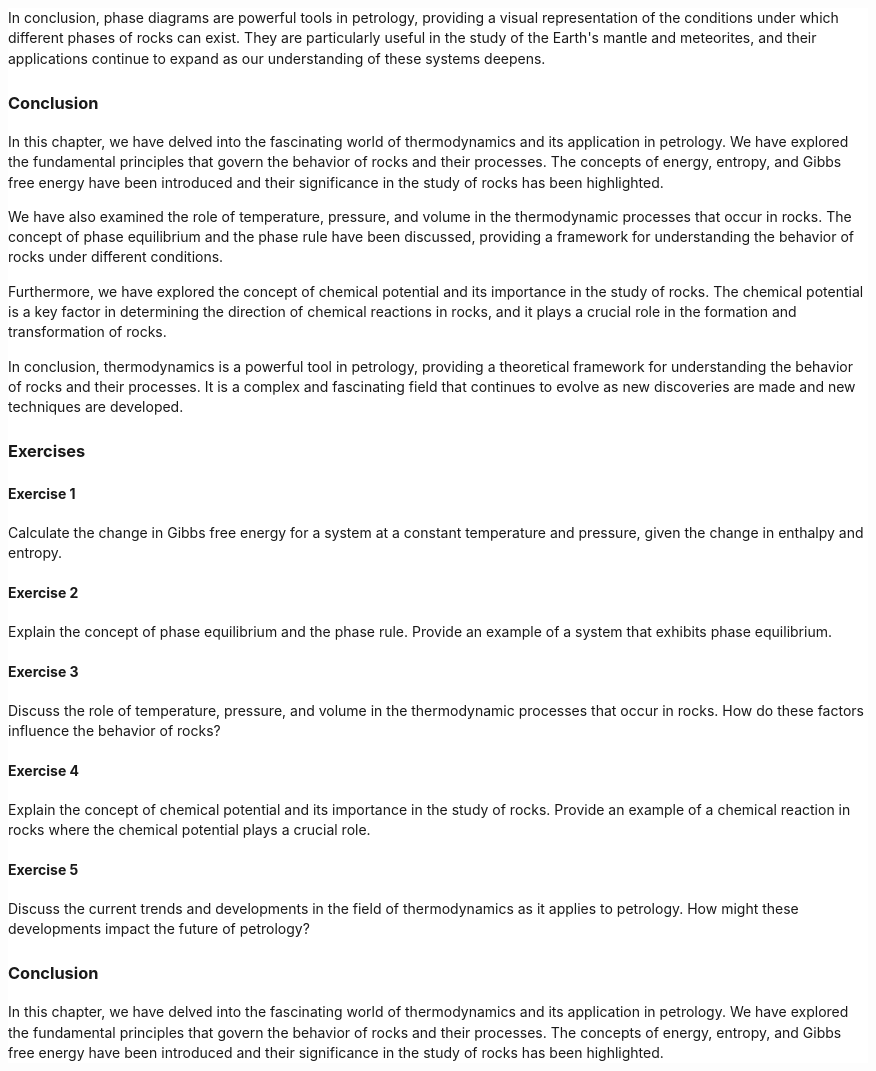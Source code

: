 In conclusion, phase diagrams are powerful tools in petrology, providing a visual representation of the conditions under which different phases of rocks can exist. They are particularly useful in the study of the Earth's mantle and meteorites, and their applications continue to expand as our understanding of these systems deepens.

### Conclusion

In this chapter, we have delved into the fascinating world of thermodynamics and its application in petrology. We have explored the fundamental principles that govern the behavior of rocks and their processes. The concepts of energy, entropy, and Gibbs free energy have been introduced and their significance in the study of rocks has been highlighted. 

We have also examined the role of temperature, pressure, and volume in the thermodynamic processes that occur in rocks. The concept of phase equilibrium and the phase rule have been discussed, providing a framework for understanding the behavior of rocks under different conditions. 

Furthermore, we have explored the concept of chemical potential and its importance in the study of rocks. The chemical potential is a key factor in determining the direction of chemical reactions in rocks, and it plays a crucial role in the formation and transformation of rocks.

In conclusion, thermodynamics is a powerful tool in petrology, providing a theoretical framework for understanding the behavior of rocks and their processes. It is a complex and fascinating field that continues to evolve as new discoveries are made and new techniques are developed.

### Exercises

#### Exercise 1
Calculate the change in Gibbs free energy for a system at a constant temperature and pressure, given the change in enthalpy and entropy.

#### Exercise 2
Explain the concept of phase equilibrium and the phase rule. Provide an example of a system that exhibits phase equilibrium.

#### Exercise 3
Discuss the role of temperature, pressure, and volume in the thermodynamic processes that occur in rocks. How do these factors influence the behavior of rocks?

#### Exercise 4
Explain the concept of chemical potential and its importance in the study of rocks. Provide an example of a chemical reaction in rocks where the chemical potential plays a crucial role.

#### Exercise 5
Discuss the current trends and developments in the field of thermodynamics as it applies to petrology. How might these developments impact the future of petrology?

### Conclusion

In this chapter, we have delved into the fascinating world of thermodynamics and its application in petrology. We have explored the fundamental principles that govern the behavior of rocks and their processes. The concepts of energy, entropy, and Gibbs free energy have been introduced and their significance in the study of rocks has been highlighted. 
